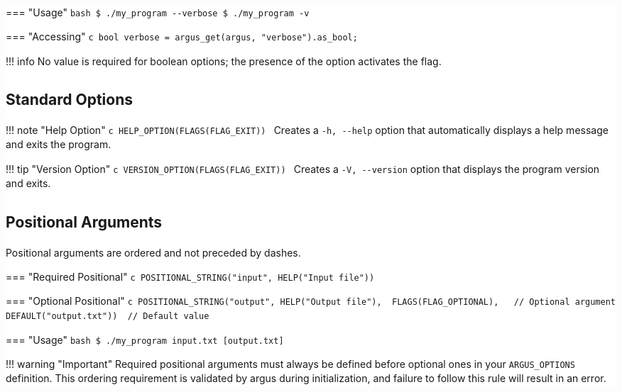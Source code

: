=== "Usage"
    ```bash
    $ ./my_program --verbose
    $ ./my_program -v
    ```

=== "Accessing"
    ```c
    bool verbose = argus_get(argus, "verbose").as_bool;
    ```

!!! info
    No value is required for boolean options; the presence of the option activates the flag.

## Standard Options

!!! note "Help Option"
    ```c
    HELP_OPTION(FLAGS(FLAG_EXIT))
    ```
    Creates a `-h, --help` option that automatically displays a help message and exits the program.

!!! tip "Version Option"
    ```c
    VERSION_OPTION(FLAGS(FLAG_EXIT))
    ```
    Creates a `-V, --version` option that displays the program version and exits.

## Positional Arguments

Positional arguments are ordered and not preceded by dashes.

=== "Required Positional"
    ```c
    POSITIONAL_STRING("input", HELP("Input file"))
    ```

=== "Optional Positional"
    ```c
    POSITIONAL_STRING("output", HELP("Output file"), 
                      FLAGS(FLAG_OPTIONAL),   // Optional argument
                      DEFAULT("output.txt"))  // Default value
    ```

=== "Usage"
    ```bash
    $ ./my_program input.txt [output.txt]
    ```

!!! warning "Important"
    Required positional arguments must always be defined before optional ones in your `ARGUS_OPTIONS` definition. This ordering requirement is validated by argus during initialization, and failure to follow this rule will result in an error.
